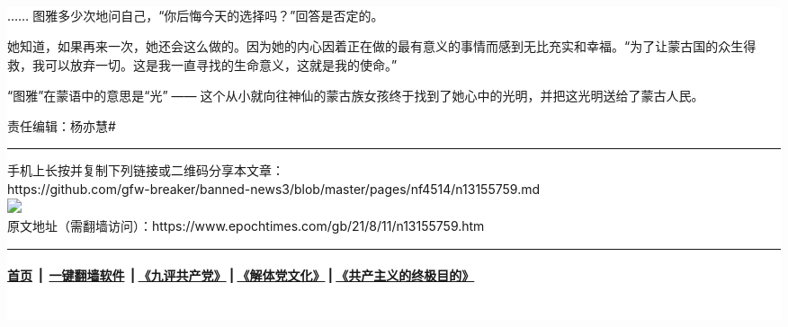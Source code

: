  </span>
 <span class="s2">
  ……
 </span>
 <span class="s1">
  图雅多少次地问自己，“你后悔今天的选择吗？”回答是否定的。
 </span>
</p>
<p class="p1">
 <span class="s1">
  她知道，如果再来一次，她还会这么做的。因为她的内心因着正在做的最有意义的事情而感到无比充实和幸福。“为了让蒙古国的众生得救，我可以放弃一切。这是我一直寻找的生命意义，这就是我的使命。”
 </span>
</p>
<p>
 <span class="s1">
  “图雅”在蒙语中的意思是“光”
 </span>
 <span class="s2">
  ——
 </span>
 <span class="s1">
  这个从小就向往神仙的蒙古族女孩终于找到了她心中的光明，并把这光明送给了蒙古人民。
 </span>
</p>
<p>
 责任编辑：杨亦慧#
</p>
</div>
<hr/>
手机上长按并复制下列链接或二维码分享本文章：<br/>
https://github.com/gfw-breaker/banned-news3/blob/master/pages/nf4514/n13155759.md <br/>
<a href='https://github.com/gfw-breaker/banned-news3/blob/master/pages/nf4514/n13155759.md'><img src='https://github.com/gfw-breaker/banned-news3/blob/master/pages/nf4514/n13155759.md.png'/></a> <br/>
原文地址（需翻墙访问）：https://www.epochtimes.com/gb/21/8/11/n13155759.htm


------------------------
#### [首页](https://github.com/gfw-breaker/banned-news3/blob/master/README.md) &nbsp;|&nbsp; [一键翻墙软件](https://github.com/gfw-breaker/nogfw/blob/master/README.md) &nbsp;| [《九评共产党》](https://github.com/gfw-breaker/9ping.md/blob/master/README.md#九评之一评共产党是什么) | [《解体党文化》](https://github.com/gfw-breaker/jtdwh.md/blob/master/README.md) | [《共产主义的终极目的》](https://github.com/gfw-breaker/gczydzjmd.md/blob/master/README.md)


<img src='http://gfw-breaker.win/banned-news3/pages/nf4514/n13155759.md' width='0px' height='0px'/>